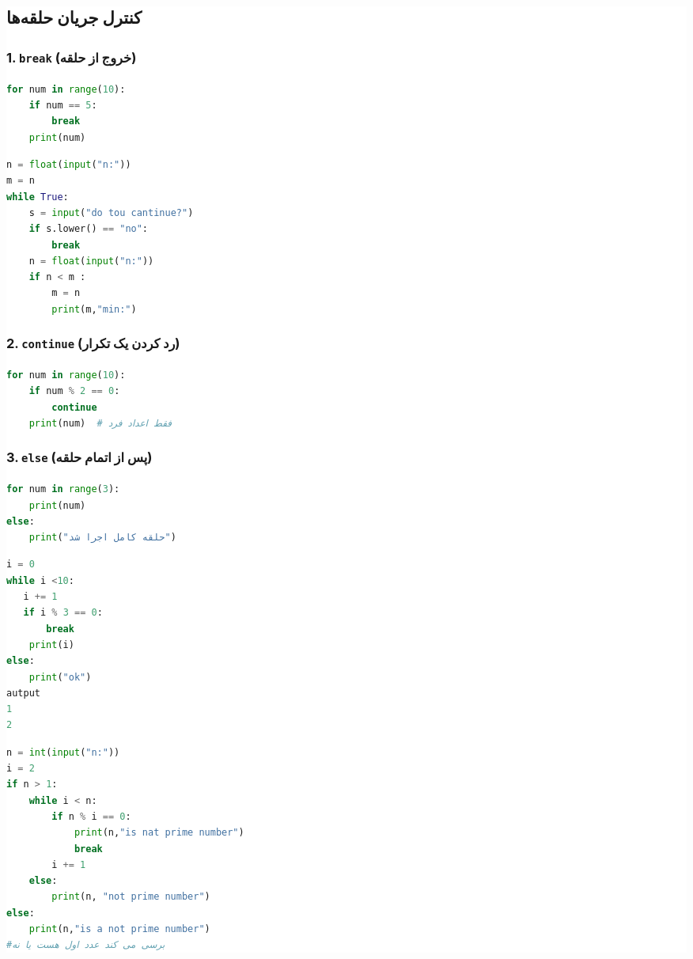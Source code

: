 ## کنترل جریان حلقه‌ها

### 1. `break` (خروج از حلقه)
```python
for num in range(10):
    if num == 5:
        break
    print(num)
```
```python
n = float(input("n:"))
m = n
while True:
    s = input("do tou cantinue?")
    if s.lower() == "no":
        break
    n = float(input("n:"))
    if n < m :
        m = n
        print(m,"min:")
```

### 2. `continue` (رد کردن یک تکرار)
```python
for num in range(10):
    if num % 2 == 0:
        continue
    print(num)  # فقط اعداد فرد
```

### 3. `else` (پس از اتمام حلقه)
```python
for num in range(3):
    print(num)
else:
    print("حلقه کامل اجرا شد")
```
```python
i = 0
while i <10:
   i += 1
   if i % 3 == 0:
       break
    print(i)
else:
    print("ok")
autput
1
2
```
```python
n = int(input("n:"))
i = 2
if n > 1:
    while i < n:
        if n % i == 0:
            print(n,"is nat prime number")
            break
        i += 1
    else:
        print(n, "not prime number")
else:
    print(n,"is a not prime number")
#برسی می کند عدد اول هست یا نه
```